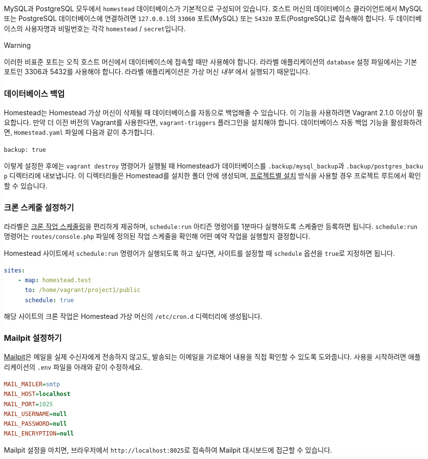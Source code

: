 MySQL과 PostgreSQL 모두에서 `homestead` 데이터베이스가 기본적으로 구성되어 있습니다. 호스트 머신의 데이터베이스 클라이언트에서 MySQL 또는 PostgreSQL 데이터베이스에 연결하려면 `127.0.0.1`의 `33060` 포트(MySQL) 또는 `54320` 포트(PostgreSQL)로 접속해야 합니다. 두 데이터베이스의 사용자명과 비밀번호는 각각 `homestead` / `secret`입니다.

> [!WARNING]  
> 이러한 비표준 포트는 오직 호스트 머신에서 데이터베이스에 접속할 때만 사용해야 합니다. 라라벨 애플리케이션의 `database` 설정 파일에서는 기본 포트인 3306과 5432를 사용해야 합니다. 라라벨 애플리케이션은 가상 머신 _내부_ 에서 실행되기 때문입니다.

<a name="database-backups"></a>
### 데이터베이스 백업

Homestead는 Homestead 가상 머신이 삭제될 때 데이터베이스를 자동으로 백업해줄 수 있습니다. 이 기능을 사용하려면 Vagrant 2.1.0 이상이 필요합니다. 만약 더 이전 버전의 Vagrant를 사용한다면, `vagrant-triggers` 플러그인을 설치해야 합니다. 데이터베이스 자동 백업 기능을 활성화하려면, `Homestead.yaml` 파일에 다음과 같이 추가합니다.

```
backup: true
```

이렇게 설정한 후에는 `vagrant destroy` 명령어가 실행될 때 Homestead가 데이터베이스를 `.backup/mysql_backup`과 `.backup/postgres_backup` 디렉터리에 내보냅니다. 이 디렉터리들은 Homestead를 설치한 폴더 안에 생성되며, [프로젝트별 설치](#per-project-installation) 방식을 사용할 경우 프로젝트 루트에서 확인할 수 있습니다.

<a name="configuring-cron-schedules"></a>
### 크론 스케줄 설정하기

라라벨은 [크론 작업 스케줄링](/docs/11.x/scheduling)을 편리하게 제공하며, `schedule:run` 아티즌 명령어를 1분마다 실행하도록 스케줄만 등록하면 됩니다. `schedule:run` 명령어는 `routes/console.php` 파일에 정의된 작업 스케줄을 확인해 어떤 예약 작업을 실행할지 결정합니다.

Homestead 사이트에서 `schedule:run` 명령어가 실행되도록 하고 싶다면, 사이트를 설정할 때 `schedule` 옵션을 `true`로 지정하면 됩니다.

```yaml
sites:
    - map: homestead.test
      to: /home/vagrant/project1/public
      schedule: true
```

해당 사이트의 크론 작업은 Homestead 가상 머신의 `/etc/cron.d` 디렉터리에 생성됩니다.

<a name="configuring-mailpit"></a>
### Mailpit 설정하기

[Mailpit](https://github.com/axllent/mailpit)은 메일을 실제 수신자에게 전송하지 않고도, 발송되는 이메일을 가로채어 내용을 직접 확인할 수 있도록 도와줍니다. 사용을 시작하려면 애플리케이션의 `.env` 파일을 아래와 같이 수정하세요.

```ini
MAIL_MAILER=smtp
MAIL_HOST=localhost
MAIL_PORT=1025
MAIL_USERNAME=null
MAIL_PASSWORD=null
MAIL_ENCRYPTION=null
```

Mailpit 설정을 마치면, 브라우저에서 `http://localhost:8025`로 접속하여 Mailpit 대시보드에 접근할 수 있습니다.
